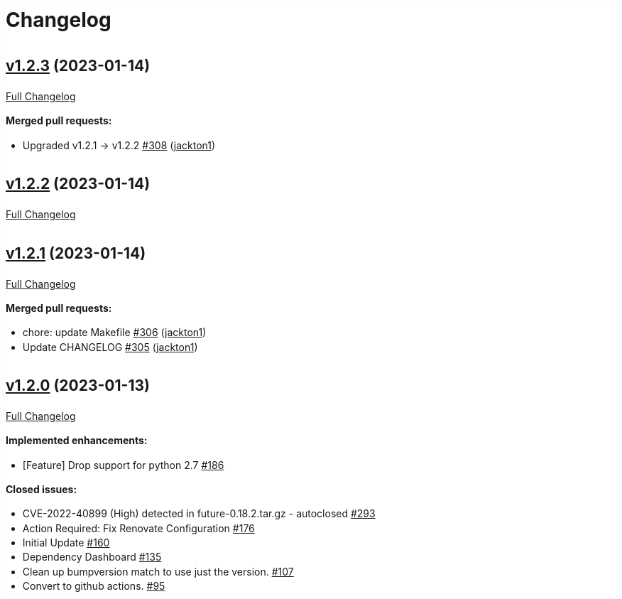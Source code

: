 # Changelog

## [v1.2.3](https://github.com/tj-django/django-extra-field-validation/tree/v1.2.3) (2023-01-14)

[Full Changelog](https://github.com/tj-django/django-extra-field-validation/compare/v1.2.2...v1.2.3)

**Merged pull requests:**

- Upgraded v1.2.1 → v1.2.2 [\#308](https://github.com/tj-django/django-extra-field-validation/pull/308) ([jackton1](https://github.com/jackton1))

## [v1.2.2](https://github.com/tj-django/django-extra-field-validation/tree/v1.2.2) (2023-01-14)

[Full Changelog](https://github.com/tj-django/django-extra-field-validation/compare/v1.2.1...v1.2.2)

## [v1.2.1](https://github.com/tj-django/django-extra-field-validation/tree/v1.2.1) (2023-01-14)

[Full Changelog](https://github.com/tj-django/django-extra-field-validation/compare/v1.2.0...v1.2.1)

**Merged pull requests:**

- chore: update Makefile [\#306](https://github.com/tj-django/django-extra-field-validation/pull/306) ([jackton1](https://github.com/jackton1))
- Update CHANGELOG [\#305](https://github.com/tj-django/django-extra-field-validation/pull/305) ([jackton1](https://github.com/jackton1))

## [v1.2.0](https://github.com/tj-django/django-extra-field-validation/tree/v1.2.0) (2023-01-13)

[Full Changelog](https://github.com/tj-django/django-extra-field-validation/compare/v1.1.1...v1.2.0)

**Implemented enhancements:**

- \[Feature\] Drop support for python 2.7 [\#186](https://github.com/tj-django/django-extra-field-validation/issues/186)

**Closed issues:**

- CVE-2022-40899 \(High\) detected in future-0.18.2.tar.gz - autoclosed [\#293](https://github.com/tj-django/django-extra-field-validation/issues/293)
- Action Required: Fix Renovate Configuration [\#176](https://github.com/tj-django/django-extra-field-validation/issues/176)
- Initial Update [\#160](https://github.com/tj-django/django-extra-field-validation/issues/160)
- Dependency Dashboard [\#135](https://github.com/tj-django/django-extra-field-validation/issues/135)
- Clean up bumpversion match to use just the version. [\#107](https://github.com/tj-django/django-extra-field-validation/issues/107)
- Convert to github actions. [\#95](https://github.com/tj-django/django-extra-field-validation/issues/95)
